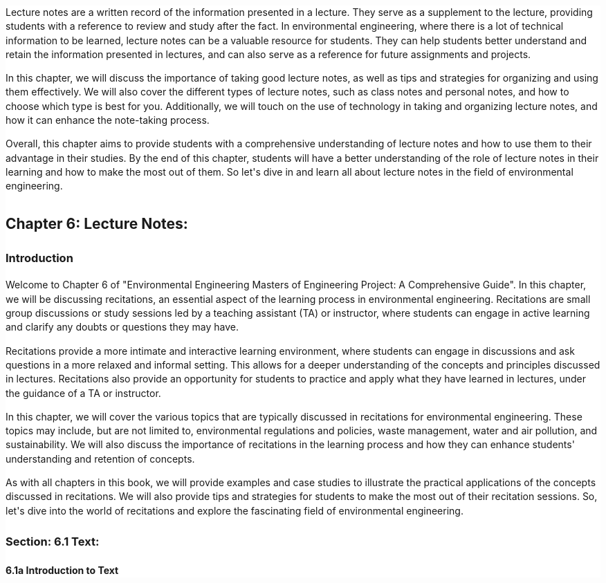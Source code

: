 Lecture notes are a written record of the information presented in a lecture. They serve as a supplement to the lecture, providing students with a reference to review and study after the fact. In environmental engineering, where there is a lot of technical information to be learned, lecture notes can be a valuable resource for students. They can help students better understand and retain the information presented in lectures, and can also serve as a reference for future assignments and projects.

In this chapter, we will discuss the importance of taking good lecture notes, as well as tips and strategies for organizing and using them effectively. We will also cover the different types of lecture notes, such as class notes and personal notes, and how to choose which type is best for you. Additionally, we will touch on the use of technology in taking and organizing lecture notes, and how it can enhance the note-taking process.

Overall, this chapter aims to provide students with a comprehensive understanding of lecture notes and how to use them to their advantage in their studies. By the end of this chapter, students will have a better understanding of the role of lecture notes in their learning and how to make the most out of them. So let's dive in and learn all about lecture notes in the field of environmental engineering.


## Chapter 6: Lecture Notes:




### Introduction

Welcome to Chapter 6 of "Environmental Engineering Masters of Engineering Project: A Comprehensive Guide". In this chapter, we will be discussing recitations, an essential aspect of the learning process in environmental engineering. Recitations are small group discussions or study sessions led by a teaching assistant (TA) or instructor, where students can engage in active learning and clarify any doubts or questions they may have.

Recitations provide a more intimate and interactive learning environment, where students can engage in discussions and ask questions in a more relaxed and informal setting. This allows for a deeper understanding of the concepts and principles discussed in lectures. Recitations also provide an opportunity for students to practice and apply what they have learned in lectures, under the guidance of a TA or instructor.

In this chapter, we will cover the various topics that are typically discussed in recitations for environmental engineering. These topics may include, but are not limited to, environmental regulations and policies, waste management, water and air pollution, and sustainability. We will also discuss the importance of recitations in the learning process and how they can enhance students' understanding and retention of concepts.

As with all chapters in this book, we will provide examples and case studies to illustrate the practical applications of the concepts discussed in recitations. We will also provide tips and strategies for students to make the most out of their recitation sessions. So, let's dive into the world of recitations and explore the fascinating field of environmental engineering.




### Section: 6.1 Text:

#### 6.1a Introduction to Text
